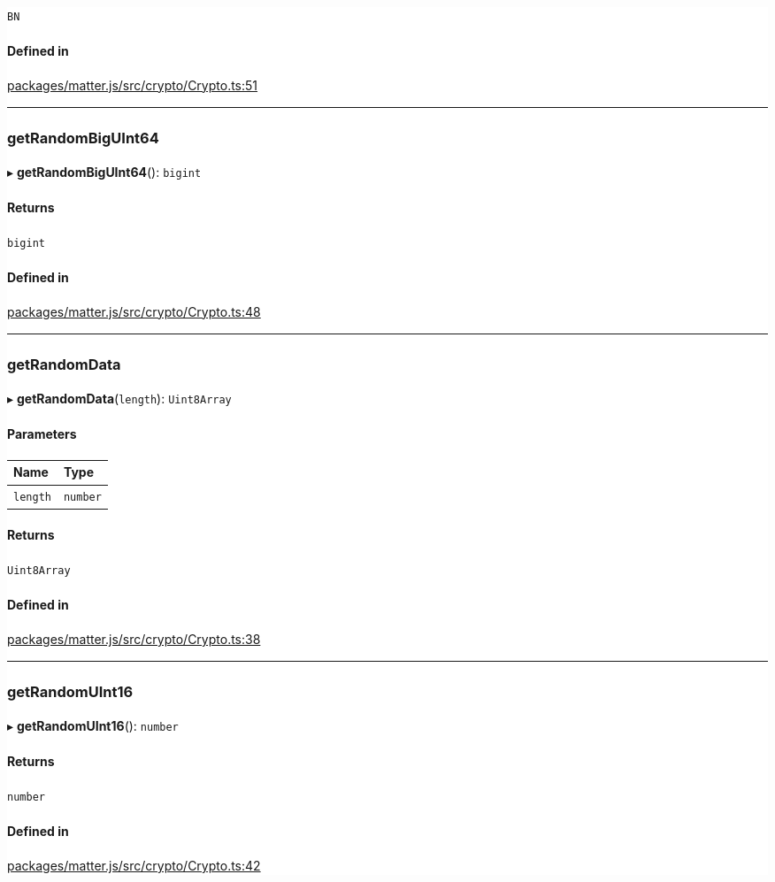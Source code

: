 `BN`

#### Defined in

[packages/matter.js/src/crypto/Crypto.ts:51](https://github.com/project-chip/matter.js/blob/c15b1068/packages/matter.js/src/crypto/Crypto.ts#L51)

___

### getRandomBigUInt64

▸ **getRandomBigUInt64**(): `bigint`

#### Returns

`bigint`

#### Defined in

[packages/matter.js/src/crypto/Crypto.ts:48](https://github.com/project-chip/matter.js/blob/c15b1068/packages/matter.js/src/crypto/Crypto.ts#L48)

___

### getRandomData

▸ **getRandomData**(`length`): `Uint8Array`

#### Parameters

| Name | Type |
| :------ | :------ |
| `length` | `number` |

#### Returns

`Uint8Array`

#### Defined in

[packages/matter.js/src/crypto/Crypto.ts:38](https://github.com/project-chip/matter.js/blob/c15b1068/packages/matter.js/src/crypto/Crypto.ts#L38)

___

### getRandomUInt16

▸ **getRandomUInt16**(): `number`

#### Returns

`number`

#### Defined in

[packages/matter.js/src/crypto/Crypto.ts:42](https://github.com/project-chip/matter.js/blob/c15b1068/packages/matter.js/src/crypto/Crypto.ts#L42)
